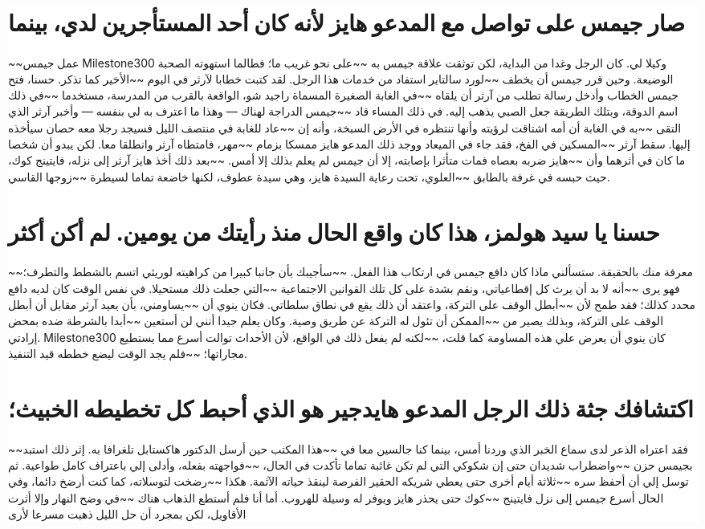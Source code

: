 # صار جيمس على تواصل مع المدعو هايز لأنه كان أحد المستأجرين لدي، بينما
~~عمل جيمس  Milestone300  وكيلا لي. كان الرجل وغدا من البداية، لكن توثقت علاقة جيمس به
~~على نحو غريب ما؛ فطالما استهوته الصحبة الوضيعة. وحين قرر جيمس أن يخطف
~~لورد سالتاير استفاد من خدمات هذا الرجل. لقد كتبت خطابا لآرثر في اليوم
~~الأخير كما تذكر. حسنا، فتح جيمس الخطاب وأدخل رسالة تطلب من آرثر أن يلقاه
~~في الغابة الصغيرة المسماة راجيد شو، الواقعة بالقرب من المدرسة، مستخدما
~~في ذلك اسم الدوقة، وبتلك الطريقة جعل الصبي يذهب إليه. في ذلك المساء قاد
~~جيمس الدراجة لهناك — وهذا ما اعترف به لي بنفسه — وأخبر آرثر الذي التقى
~~به في الغابة أن أمه اشتاقت لرؤيته وأنها تنتظره في الأرض السبخة، وأنه إن
~~عاد للغابة في منتصف الليل فسيجد رجلا معه حصان سيأخذه إليها. سقط آرثر
~~المسكين في الفخ، فقد جاء في الميعاد ووجد ذلك المدعو هايز ممسكا بزمام
~~مهر، فامتطاه آرثر وانطلقا معا. لكن يبدو أن شخصا ما كان في أثرهما وأن
~~هايز ضربه بعصاه فمات متأثرا بإصابته، إلا أن جيمس لم يعلم بذلك إلا أمس.
~~بعد ذلك أخذ هايز آرثر إلى نزله، فايتينج كوك، حيث حبسه في غرفة بالطابق
~~العلوي، تحت رعاية السيدة هايز، وهي سيدة عطوف، لكنها خاضعة تماما لسيطرة
~~زوجها القاسي.

# حسنا يا سيد هولمز، هذا كان واقع الحال منذ رأيتك من يومين. لم أكن أكثر
~~معرفة منك بالحقيقة. ستسألني ماذا كان دافع جيمس في ارتكاب هذا الفعل.
~~سأجيبك بأن جانبا كبيرا من كراهيته لوريثي اتسم بالشطط والتطرف؛ فهو يرى
~~أنه لا بد أن يرث كل إقطاعياتي، ونقم بشدة على كل تلك القوانين الاجتماعية
~~التي جعلت ذلك مستحيلا. في نفس الوقت كان لديه دافع محدد كذلك؛ فقد طمح لأن
~~أبطل الوقف على التركة، واعتقد أن ذلك يقع في نطاق سلطاتي. فكان ينوي أن
~~يساومني، بأن يعيد آرثر مقابل أن أبطل الوقف على التركة، وبذلك يصير من
~~الممكن أن تئول له التركة عن طريق وصية. وكان يعلم جيدا أنني لن أستعين
~~أبدا بالشرطة ضده بمحض إرادتي.  Milestone300  كان ينوي أن يعرض علي هذه المساومة كما قلت،
~~لكنه لم يفعل ذلك في الواقع، لأن الأحداث توالت أسرع مما يستطيع مجاراتها؛
~~فلم يجد الوقت ليضع خططه قيد التنفيذ.

# اكتشافك جثة ذلك الرجل المدعو هايدجير هو الذي أحبط كل تخطيطه الخبيث؛
~~فقد اعتراه الذعر لدى سماع الخبر الذي وردنا أمس، بينما كنا جالسين معا في
~~هذا المكتب حين أرسل الدكتور هاكستابل تلغرافا به. إثر ذلك استبد بجيمس حزن
~~واضطراب شديدان حتى إن شكوكي التي لم تكن غائبة تماما تأكدت في الحال،
~~فواجهته بفعله، وأدلى إلي باعتراف كامل طواعية. ثم توسل إلي أن أحفظ سره
~~ثلاثة أيام أخرى حتى يعطي شريكه الحقير الفرصة لينقذ حياته الآثمة. هكذا
~~رضخت لتوسلاته، كما كنت أرضخ دائما، وفي الحال أسرع جيمس إلى نزل فايتينج
~~كوك حتى يحذر هايز ويوفر له وسيلة للهروب. أما أنا فلم أستطع الذهاب هناك
~~في وضح النهار وإلا أثرت الأقاويل، لكن بمجرد أن حل الليل ذهبت مسرعا لأرى
